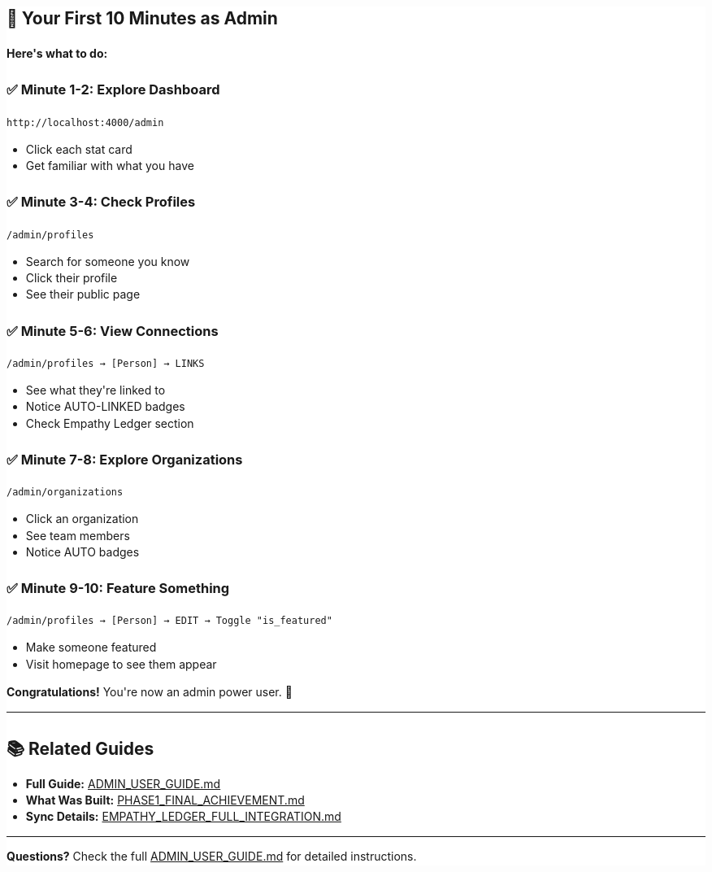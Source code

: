
## 🎯 Your First 10 Minutes as Admin

**Here's what to do:**

### ✅ Minute 1-2: Explore Dashboard
```
http://localhost:4000/admin
```
- Click each stat card
- Get familiar with what you have

### ✅ Minute 3-4: Check Profiles
```
/admin/profiles
```
- Search for someone you know
- Click their profile
- See their public page

### ✅ Minute 5-6: View Connections
```
/admin/profiles → [Person] → LINKS
```
- See what they're linked to
- Notice AUTO-LINKED badges
- Check Empathy Ledger section

### ✅ Minute 7-8: Explore Organizations
```
/admin/organizations
```
- Click an organization
- See team members
- Notice AUTO badges

### ✅ Minute 9-10: Feature Something
```
/admin/profiles → [Person] → EDIT → Toggle "is_featured"
```
- Make someone featured
- Visit homepage to see them appear

**Congratulations!** You're now an admin power user. 🎉

---

## 📚 Related Guides

- **Full Guide:** [ADMIN_USER_GUIDE.md](ADMIN_USER_GUIDE.md)
- **What Was Built:** [PHASE1_FINAL_ACHIEVEMENT.md](PHASE1_FINAL_ACHIEVEMENT.md)
- **Sync Details:** [EMPATHY_LEDGER_FULL_INTEGRATION.md](EMPATHY_LEDGER_FULL_INTEGRATION.md)

---

**Questions?** Check the full [ADMIN_USER_GUIDE.md](ADMIN_USER_GUIDE.md) for detailed instructions.
